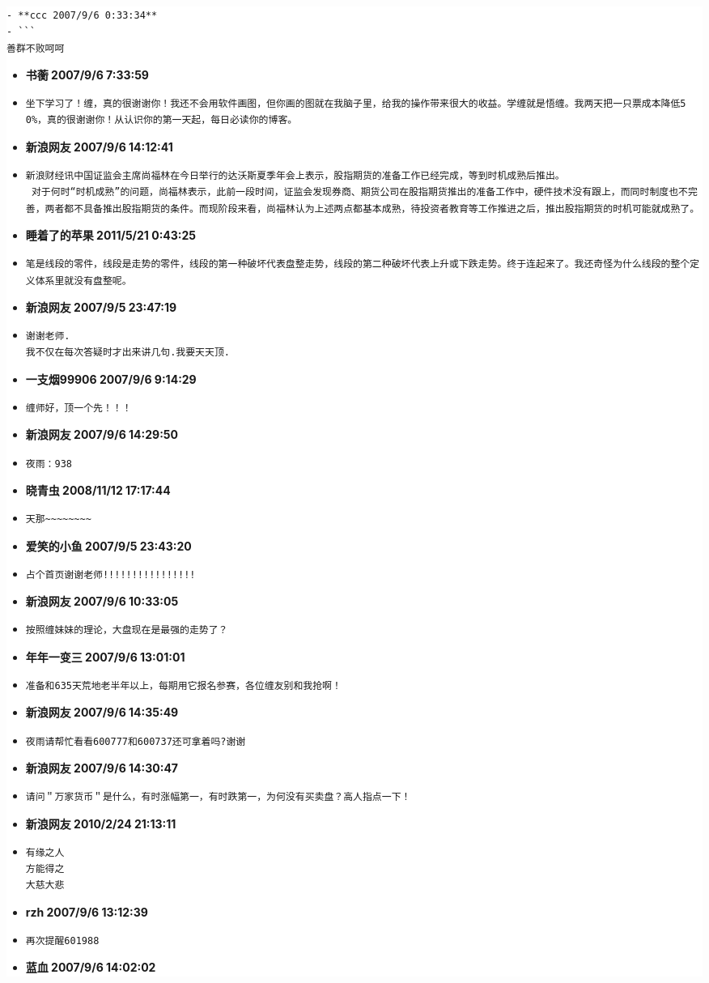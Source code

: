   ```
- **ccc 2007/9/6 0:33:34**
- ```
  善群不败呵呵
  ```
- **书蘅 2007/9/6 7:33:59**
- ```
  坐下学习了！缠，真的很谢谢你！我还不会用软件画图，但你画的图就在我脑子里，给我的操作带来很大的收益。学缠就是悟缠。我两天把一只票成本降低50%，真的很谢谢你！从认识你的第一天起，每日必读你的博客。
  ```
- **新浪网友 2007/9/6 14:12:41**
- ```
  新浪财经讯中国证监会主席尚福林在今日举行的达沃斯夏季年会上表示，股指期货的准备工作已经完成，等到时机成熟后推出。
   对于何时“时机成熟”的问题，尚福林表示，此前一段时间，证监会发现券商、期货公司在股指期货推出的准备工作中，硬件技术没有跟上，而同时制度也不完善，两者都不具备推出股指期货的条件。而现阶段来看，尚福林认为上述两点都基本成熟，待投资者教育等工作推进之后，推出股指期货的时机可能就成熟了。
  ```
- **睡着了的苹果 2011/5/21 0:43:25**
- ```
  笔是线段的零件，线段是走势的零件，线段的第一种破坏代表盘整走势，线段的第二种破坏代表上升或下跌走势。终于连起来了。我还奇怪为什么线段的整个定义体系里就没有盘整呢。
  ```
- **新浪网友 2007/9/5 23:47:19**
- ```
  谢谢老师.
  我不仅在每次答疑时才出来讲几句.我要天天顶.
  ```
- **一支烟99906 2007/9/6 9:14:29**
- ```
  缠师好，顶一个先！！！
  ```
- **新浪网友 2007/9/6 14:29:50**
- ```
  夜雨：938
  ```
- **晓青虫 2008/11/12 17:17:44**
- ```
  天那~~~~~~~~
  ```
- **爱笑的小鱼 2007/9/5 23:43:20**
- ```
  占个首页谢谢老师!!!!!!!!!!!!!!!!
  ```
- **新浪网友 2007/9/6 10:33:05**
- ```
  按照缠妹妹的理论，大盘现在是最强的走势了？
  ```
- **年年一变三 2007/9/6 13:01:01**
- ```
  准备和635天荒地老半年以上，每期用它报名参赛，各位缠友别和我抢啊！
  ```
- **新浪网友 2007/9/6 14:35:49**
- ```
  夜雨请帮忙看看600777和600737还可拿着吗?谢谢
  ```
- **新浪网友 2007/9/6 14:30:47**
- ```
  请问＂万家货币＂是什么，有时涨幅第一，有时跌第一，为何没有买卖盘？高人指点一下！
  ```
- **新浪网友 2010/2/24 21:13:11**
- ```
  有缘之人
  方能得之
  大慈大悲
  ```
- **rzh 2007/9/6 13:12:39**
- ```
  再次提醒601988
  ```
- **蓝血 2007/9/6 14:02:02**